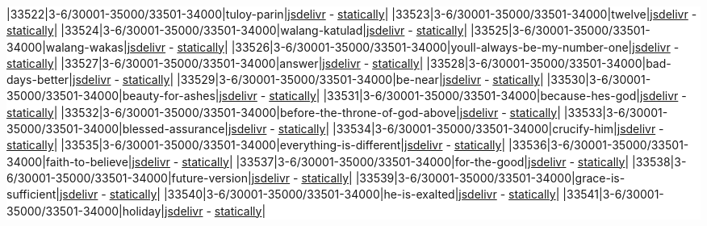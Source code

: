 |33522|3-6/30001-35000/33501-34000|tuloy-parin|[jsdelivr](https://cdn.jsdelivr.net/gh/dbchord/png-old-c-1110x370_3-6/30001-35000/33501-34000/tuloy-parin.png) - [statically](https://cdn.statically.io/gh/dbchord/png-old-c-1110x370_3-6/img/30001-35000/33501-34000/tuloy-parin.png)|
|33523|3-6/30001-35000/33501-34000|twelve|[jsdelivr](https://cdn.jsdelivr.net/gh/dbchord/png-old-c-1110x370_3-6/30001-35000/33501-34000/twelve.png) - [statically](https://cdn.statically.io/gh/dbchord/png-old-c-1110x370_3-6/img/30001-35000/33501-34000/twelve.png)|
|33524|3-6/30001-35000/33501-34000|walang-katulad|[jsdelivr](https://cdn.jsdelivr.net/gh/dbchord/png-old-c-1110x370_3-6/30001-35000/33501-34000/walang-katulad.png) - [statically](https://cdn.statically.io/gh/dbchord/png-old-c-1110x370_3-6/img/30001-35000/33501-34000/walang-katulad.png)|
|33525|3-6/30001-35000/33501-34000|walang-wakas|[jsdelivr](https://cdn.jsdelivr.net/gh/dbchord/png-old-c-1110x370_3-6/30001-35000/33501-34000/walang-wakas.png) - [statically](https://cdn.statically.io/gh/dbchord/png-old-c-1110x370_3-6/img/30001-35000/33501-34000/walang-wakas.png)|
|33526|3-6/30001-35000/33501-34000|youll-always-be-my-number-one|[jsdelivr](https://cdn.jsdelivr.net/gh/dbchord/png-old-c-1110x370_3-6/30001-35000/33501-34000/youll-always-be-my-number-one.png) - [statically](https://cdn.statically.io/gh/dbchord/png-old-c-1110x370_3-6/img/30001-35000/33501-34000/youll-always-be-my-number-one.png)|
|33527|3-6/30001-35000/33501-34000|answer|[jsdelivr](https://cdn.jsdelivr.net/gh/dbchord/png-old-c-1110x370_3-6/30001-35000/33501-34000/answer.png) - [statically](https://cdn.statically.io/gh/dbchord/png-old-c-1110x370_3-6/img/30001-35000/33501-34000/answer.png)|
|33528|3-6/30001-35000/33501-34000|bad-days-better|[jsdelivr](https://cdn.jsdelivr.net/gh/dbchord/png-old-c-1110x370_3-6/30001-35000/33501-34000/bad-days-better.png) - [statically](https://cdn.statically.io/gh/dbchord/png-old-c-1110x370_3-6/img/30001-35000/33501-34000/bad-days-better.png)|
|33529|3-6/30001-35000/33501-34000|be-near|[jsdelivr](https://cdn.jsdelivr.net/gh/dbchord/png-old-c-1110x370_3-6/30001-35000/33501-34000/be-near.png) - [statically](https://cdn.statically.io/gh/dbchord/png-old-c-1110x370_3-6/img/30001-35000/33501-34000/be-near.png)|
|33530|3-6/30001-35000/33501-34000|beauty-for-ashes|[jsdelivr](https://cdn.jsdelivr.net/gh/dbchord/png-old-c-1110x370_3-6/30001-35000/33501-34000/beauty-for-ashes.png) - [statically](https://cdn.statically.io/gh/dbchord/png-old-c-1110x370_3-6/img/30001-35000/33501-34000/beauty-for-ashes.png)|
|33531|3-6/30001-35000/33501-34000|because-hes-god|[jsdelivr](https://cdn.jsdelivr.net/gh/dbchord/png-old-c-1110x370_3-6/30001-35000/33501-34000/because-hes-god.png) - [statically](https://cdn.statically.io/gh/dbchord/png-old-c-1110x370_3-6/img/30001-35000/33501-34000/because-hes-god.png)|
|33532|3-6/30001-35000/33501-34000|before-the-throne-of-god-above|[jsdelivr](https://cdn.jsdelivr.net/gh/dbchord/png-old-c-1110x370_3-6/30001-35000/33501-34000/before-the-throne-of-god-above.png) - [statically](https://cdn.statically.io/gh/dbchord/png-old-c-1110x370_3-6/img/30001-35000/33501-34000/before-the-throne-of-god-above.png)|
|33533|3-6/30001-35000/33501-34000|blessed-assurance|[jsdelivr](https://cdn.jsdelivr.net/gh/dbchord/png-old-c-1110x370_3-6/30001-35000/33501-34000/blessed-assurance.png) - [statically](https://cdn.statically.io/gh/dbchord/png-old-c-1110x370_3-6/img/30001-35000/33501-34000/blessed-assurance.png)|
|33534|3-6/30001-35000/33501-34000|crucify-him|[jsdelivr](https://cdn.jsdelivr.net/gh/dbchord/png-old-c-1110x370_3-6/30001-35000/33501-34000/crucify-him.png) - [statically](https://cdn.statically.io/gh/dbchord/png-old-c-1110x370_3-6/img/30001-35000/33501-34000/crucify-him.png)|
|33535|3-6/30001-35000/33501-34000|everything-is-different|[jsdelivr](https://cdn.jsdelivr.net/gh/dbchord/png-old-c-1110x370_3-6/30001-35000/33501-34000/everything-is-different.png) - [statically](https://cdn.statically.io/gh/dbchord/png-old-c-1110x370_3-6/img/30001-35000/33501-34000/everything-is-different.png)|
|33536|3-6/30001-35000/33501-34000|faith-to-believe|[jsdelivr](https://cdn.jsdelivr.net/gh/dbchord/png-old-c-1110x370_3-6/30001-35000/33501-34000/faith-to-believe.png) - [statically](https://cdn.statically.io/gh/dbchord/png-old-c-1110x370_3-6/img/30001-35000/33501-34000/faith-to-believe.png)|
|33537|3-6/30001-35000/33501-34000|for-the-good|[jsdelivr](https://cdn.jsdelivr.net/gh/dbchord/png-old-c-1110x370_3-6/30001-35000/33501-34000/for-the-good.png) - [statically](https://cdn.statically.io/gh/dbchord/png-old-c-1110x370_3-6/img/30001-35000/33501-34000/for-the-good.png)|
|33538|3-6/30001-35000/33501-34000|future-version|[jsdelivr](https://cdn.jsdelivr.net/gh/dbchord/png-old-c-1110x370_3-6/30001-35000/33501-34000/future-version.png) - [statically](https://cdn.statically.io/gh/dbchord/png-old-c-1110x370_3-6/img/30001-35000/33501-34000/future-version.png)|
|33539|3-6/30001-35000/33501-34000|grace-is-sufficient|[jsdelivr](https://cdn.jsdelivr.net/gh/dbchord/png-old-c-1110x370_3-6/30001-35000/33501-34000/grace-is-sufficient.png) - [statically](https://cdn.statically.io/gh/dbchord/png-old-c-1110x370_3-6/img/30001-35000/33501-34000/grace-is-sufficient.png)|
|33540|3-6/30001-35000/33501-34000|he-is-exalted|[jsdelivr](https://cdn.jsdelivr.net/gh/dbchord/png-old-c-1110x370_3-6/30001-35000/33501-34000/he-is-exalted.png) - [statically](https://cdn.statically.io/gh/dbchord/png-old-c-1110x370_3-6/img/30001-35000/33501-34000/he-is-exalted.png)|
|33541|3-6/30001-35000/33501-34000|holiday|[jsdelivr](https://cdn.jsdelivr.net/gh/dbchord/png-old-c-1110x370_3-6/30001-35000/33501-34000/holiday.png) - [statically](https://cdn.statically.io/gh/dbchord/png-old-c-1110x370_3-6/img/30001-35000/33501-34000/holiday.png)|
